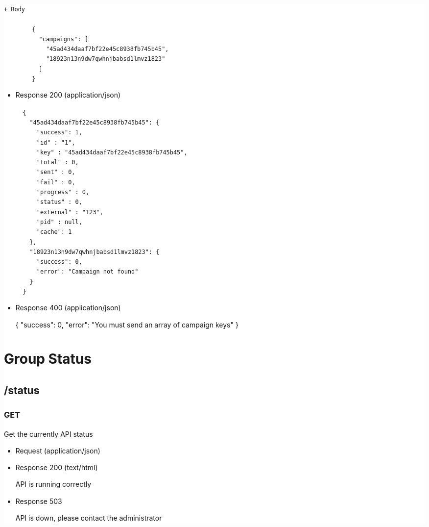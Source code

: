     + Body
    
            {
              "campaigns": [
                "45ad434daaf7bf22e45c8938fb745b45",
                "18923n13n9dw7qwhnjbabsd1lmvz1823"
              ]
            }

+ Response 200 (application/json)

        {
          "45ad434daaf7bf22e45c8938fb745b45": {
            "success": 1,
            "id" : "1",
            "key" : "45ad434daaf7bf22e45c8938fb745b45",
            "total" : 0,
            "sent" : 0,
            "fail" : 0,
            "progress" : 0,
            "status" : 0,
            "external" : "123",
            "pid" : null,
            "cache": 1
          },
          "18923n13n9dw7qwhnjbabsd1lmvz1823": {
            "success": 0,
            "error": "Campaign not found"
          }
        }
        
+ Response 400 (application/json)

    {
      "success": 0,
      "error": "You must send an array of campaign keys"
    }

# Group Status

## /status
### GET
Get the currently API status

+ Request (application/json)

+ Response 200 (text/html)

    API is running correctly
        
+ Response 503

    API is down, please contact the administrator
